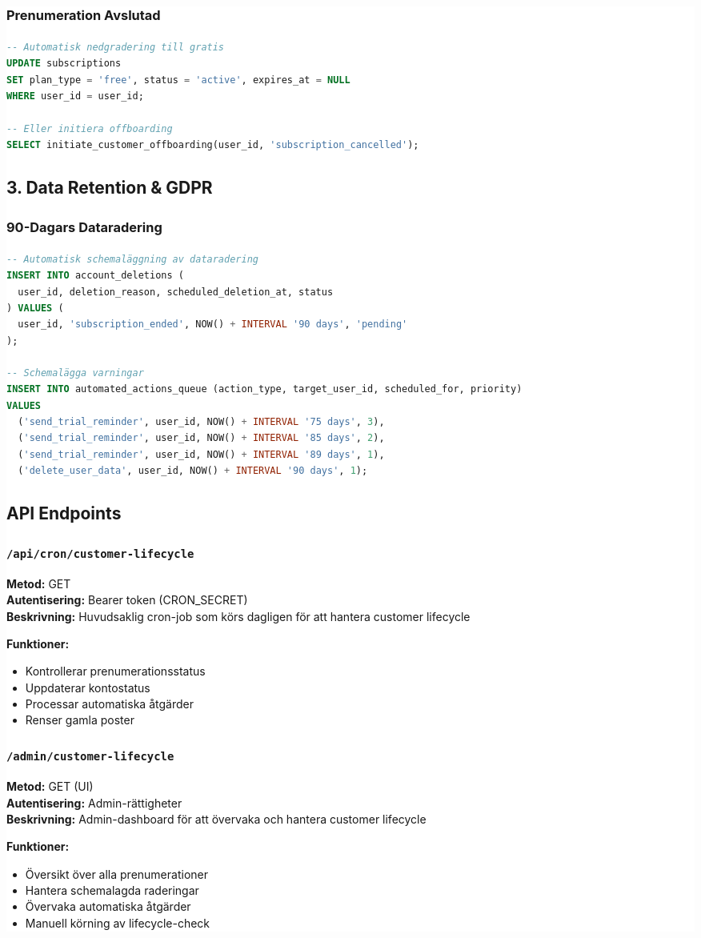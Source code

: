 ### Prenumeration Avslutad
```sql
-- Automatisk nedgradering till gratis
UPDATE subscriptions 
SET plan_type = 'free', status = 'active', expires_at = NULL 
WHERE user_id = user_id;

-- Eller initiera offboarding
SELECT initiate_customer_offboarding(user_id, 'subscription_cancelled');
```

## 3. Data Retention & GDPR

### 90-Dagars Dataradering
```sql
-- Automatisk schemaläggning av dataradering
INSERT INTO account_deletions (
  user_id, deletion_reason, scheduled_deletion_at, status
) VALUES (
  user_id, 'subscription_ended', NOW() + INTERVAL '90 days', 'pending'
);

-- Schemalägga varningar
INSERT INTO automated_actions_queue (action_type, target_user_id, scheduled_for, priority)
VALUES 
  ('send_trial_reminder', user_id, NOW() + INTERVAL '75 days', 3),
  ('send_trial_reminder', user_id, NOW() + INTERVAL '85 days', 2),
  ('send_trial_reminder', user_id, NOW() + INTERVAL '89 days', 1),
  ('delete_user_data', user_id, NOW() + INTERVAL '90 days', 1);
```

## API Endpoints

### `/api/cron/customer-lifecycle`
**Metod:** GET  
**Autentisering:** Bearer token (CRON_SECRET)  
**Beskrivning:** Huvudsaklig cron-job som körs dagligen för att hantera customer lifecycle

**Funktioner:**
- Kontrollerar prenumerationsstatus
- Uppdaterar kontostatus
- Processar automatiska åtgärder
- Renser gamla poster

### `/admin/customer-lifecycle`
**Metod:** GET (UI)  
**Autentisering:** Admin-rättigheter  
**Beskrivning:** Admin-dashboard för att övervaka och hantera customer lifecycle

**Funktioner:**
- Översikt över alla prenumerationer
- Hantera schemalagda raderingar
- Övervaka automatiska åtgärder
- Manuell körning av lifecycle-check
